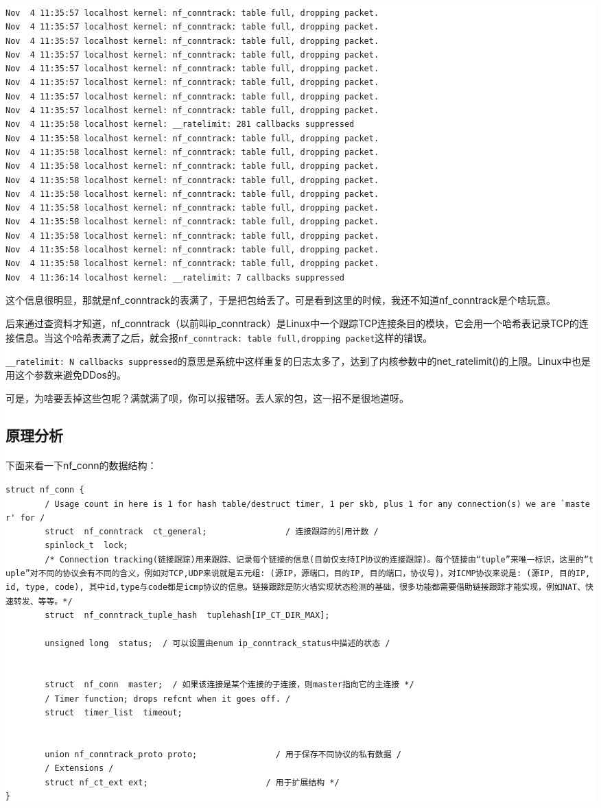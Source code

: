 ```
Nov  4 11:35:57 localhost kernel: nf_conntrack: table full, dropping packet.
Nov  4 11:35:57 localhost kernel: nf_conntrack: table full, dropping packet.
Nov  4 11:35:57 localhost kernel: nf_conntrack: table full, dropping packet.
Nov  4 11:35:57 localhost kernel: nf_conntrack: table full, dropping packet.
Nov  4 11:35:57 localhost kernel: nf_conntrack: table full, dropping packet.
Nov  4 11:35:57 localhost kernel: nf_conntrack: table full, dropping packet.
Nov  4 11:35:57 localhost kernel: nf_conntrack: table full, dropping packet.
Nov  4 11:35:57 localhost kernel: nf_conntrack: table full, dropping packet.
Nov  4 11:35:58 localhost kernel: __ratelimit: 281 callbacks suppressed
Nov  4 11:35:58 localhost kernel: nf_conntrack: table full, dropping packet.
Nov  4 11:35:58 localhost kernel: nf_conntrack: table full, dropping packet.
Nov  4 11:35:58 localhost kernel: nf_conntrack: table full, dropping packet.
Nov  4 11:35:58 localhost kernel: nf_conntrack: table full, dropping packet.
Nov  4 11:35:58 localhost kernel: nf_conntrack: table full, dropping packet.
Nov  4 11:35:58 localhost kernel: nf_conntrack: table full, dropping packet.
Nov  4 11:35:58 localhost kernel: nf_conntrack: table full, dropping packet.
Nov  4 11:35:58 localhost kernel: nf_conntrack: table full, dropping packet.
Nov  4 11:35:58 localhost kernel: nf_conntrack: table full, dropping packet.
Nov  4 11:35:58 localhost kernel: nf_conntrack: table full, dropping packet.
Nov  4 11:36:14 localhost kernel: __ratelimit: 7 callbacks suppressed
```

这个信息很明显，那就是nf\_conntrack的表满了，于是把包给丢了。可是看到这里的时候，我还不知道nf\_conntrack是个啥玩意。

后来通过查资料才知道，nf\_conntrack（以前叫ip\_conntrack）是Linux中一个跟踪TCP连接条目的模块，它会用一个哈希表记录TCP的连接信息。当这个哈希表满了之后，就会报`nf_conntrack: table full,dropping packet`这样的错误。

`__ratelimit: N callbacks suppressed`的意思是系统中这样重复的日志太多了，达到了内核参数中的net\_ratelimit()的上限。Linux中也是用这个参数来避免DDos的。

可是，为啥要丢掉这些包呢？满就满了呗，你可以报错呀。丢人家的包，这一招不是很地道呀。

## 原理分析

下面来看一下nf\_conn的数据结构：

```
struct nf_conn {
        / Usage count in here is 1 for hash table/destruct timer, 1 per skb, plus 1 for any connection(s) we are `master' for /
        struct  nf_conntrack  ct_general;                / 连接跟踪的引用计数 /
        spinlock_t  lock;
        /* Connection tracking(链接跟踪)用来跟踪、记录每个链接的信息(目前仅支持IP协议的连接跟踪)。每个链接由“tuple”来唯一标识，这里的“tuple”对不同的协议会有不同的含义，例如对TCP,UDP来说就是五元组: (源IP，源端口，目的IP, 目的端口，协议号)，对ICMP协议来说是: (源IP, 目的IP, id, type, code), 其中id,type与code都是icmp协议的信息。链接跟踪是防火墙实现状态检测的基础，很多功能都需要借助链接跟踪才能实现，例如NAT、快速转发、等等。*/
        struct  nf_conntrack_tuple_hash  tuplehash[IP_CT_DIR_MAX];
        
        unsigned long  status;  / 可以设置由enum ip_conntrack_status中描述的状态 /


        struct  nf_conn  master;  / 如果该连接是某个连接的子连接，则master指向它的主连接 */
        / Timer function; drops refcnt when it goes off. /
        struct  timer_list  timeout;


        union nf_conntrack_proto proto;                / 用于保存不同协议的私有数据 /
        / Extensions /
        struct nf_ct_ext ext;                        / 用于扩展结构 */
}

```
